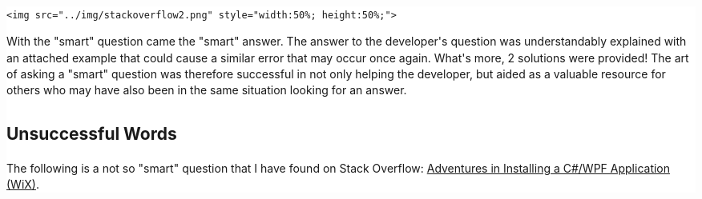     <img src="../img/stackoverflow2.png" style="width:50%; height:50%;">
</div>

With the "smart" question came the "smart" answer. The answer to the developer's question was understandably explained with an attached example that could cause a similar error that may occur once again. What's more, 2 solutions were provided! The art of asking a "smart" question was therefore successful in not only helping the developer, but aided as a valuable resource for others who may have also been in the same situation looking for an answer.

## Unsuccessful Words

The following is a not so "smart" question that I have found on Stack Overflow: [Adventures in Installing a C#/WPF Application (WiX)](https://stackoverflow.com/questions/63305272/adventures-in-installing-a-c-wpf-application-wix).

<div style="text-align: center;">